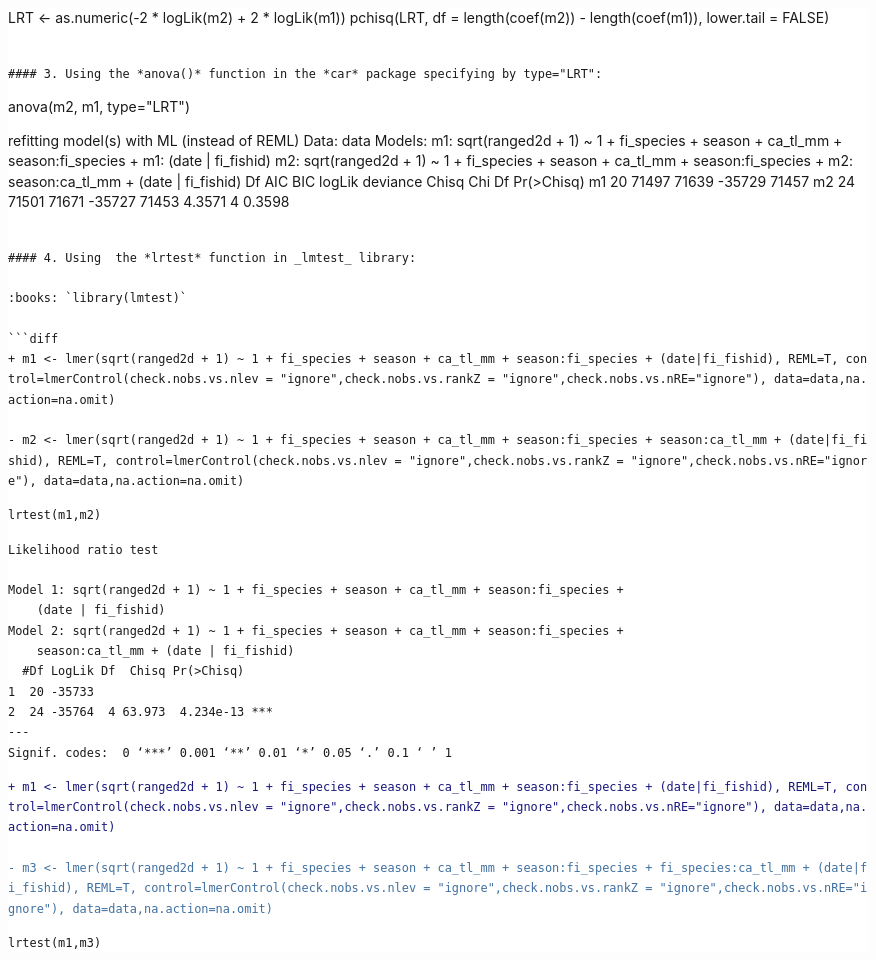 ```

```
LRT <- as.numeric(-2 * logLik(m2) + 2 * logLik(m1))
pchisq(LRT, df = length(coef(m2)) - length(coef(m1)), lower.tail = FALSE)
```

#### 3. Using the *anova()* function in the *car* package specifying by type="LRT":

```
anova(m2, m1, type="LRT")
```
```
refitting model(s) with ML (instead of REML)
Data: data
Models:
m1: sqrt(ranged2d + 1) ~ 1 + fi_species + season + ca_tl_mm + season:fi_species +
m1:     (date | fi_fishid)
m2: sqrt(ranged2d + 1) ~ 1 + fi_species + season + ca_tl_mm + season:fi_species +
m2:     season:ca_tl_mm + (date | fi_fishid)
   Df   AIC   BIC logLik deviance  Chisq Chi Df Pr(>Chisq)
m1 20 71497 71639 -35729    71457
m2 24 71501 71671 -35727    71453 4.3571      4     0.3598
```

#### 4. Using  the *lrtest* function in _lmtest_ library:

:books: `library(lmtest)`

```diff
+ m1 <- lmer(sqrt(ranged2d + 1) ~ 1 + fi_species + season + ca_tl_mm + season:fi_species + (date|fi_fishid), REML=T, control=lmerControl(check.nobs.vs.nlev = "ignore",check.nobs.vs.rankZ = "ignore",check.nobs.vs.nRE="ignore"), data=data,na.action=na.omit)

- m2 <- lmer(sqrt(ranged2d + 1) ~ 1 + fi_species + season + ca_tl_mm + season:fi_species + season:ca_tl_mm + (date|fi_fishid), REML=T, control=lmerControl(check.nobs.vs.nlev = "ignore",check.nobs.vs.rankZ = "ignore",check.nobs.vs.nRE="ignore"), data=data,na.action=na.omit)
```
```
lrtest(m1,m2)
```
```
Likelihood ratio test

Model 1: sqrt(ranged2d + 1) ~ 1 + fi_species + season + ca_tl_mm + season:fi_species +
    (date | fi_fishid)
Model 2: sqrt(ranged2d + 1) ~ 1 + fi_species + season + ca_tl_mm + season:fi_species +
    season:ca_tl_mm + (date | fi_fishid)
  #Df LogLik Df  Chisq Pr(>Chisq)
1  20 -35733
2  24 -35764  4 63.973  4.234e-13 ***
---
Signif. codes:  0 ‘***’ 0.001 ‘**’ 0.01 ‘*’ 0.05 ‘.’ 0.1 ‘ ’ 1
```
```diff
+ m1 <- lmer(sqrt(ranged2d + 1) ~ 1 + fi_species + season + ca_tl_mm + season:fi_species + (date|fi_fishid), REML=T, control=lmerControl(check.nobs.vs.nlev = "ignore",check.nobs.vs.rankZ = "ignore",check.nobs.vs.nRE="ignore"), data=data,na.action=na.omit)

- m3 <- lmer(sqrt(ranged2d + 1) ~ 1 + fi_species + season + ca_tl_mm + season:fi_species + fi_species:ca_tl_mm + (date|fi_fishid), REML=T, control=lmerControl(check.nobs.vs.nlev = "ignore",check.nobs.vs.rankZ = "ignore",check.nobs.vs.nRE="ignore"), data=data,na.action=na.omit)
```
```
lrtest(m1,m3)
```
```
```